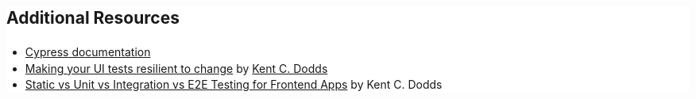 ## Additional Resources

- [Cypress documentation](https://docs.cypress.io)
- [Making your UI tests resilient to change](https://kentcdodds.com/blog/making-your-ui-tests-resilient-to-change)
  by [Kent C. Dodds](https://twitter.com/kentcdodds)
- [Static vs Unit vs Integration vs E2E Testing for Frontend Apps](https://kentcdodds.com/blog/unit-vs-integration-vs-e2e-tests)
  by Kent C. Dodds
